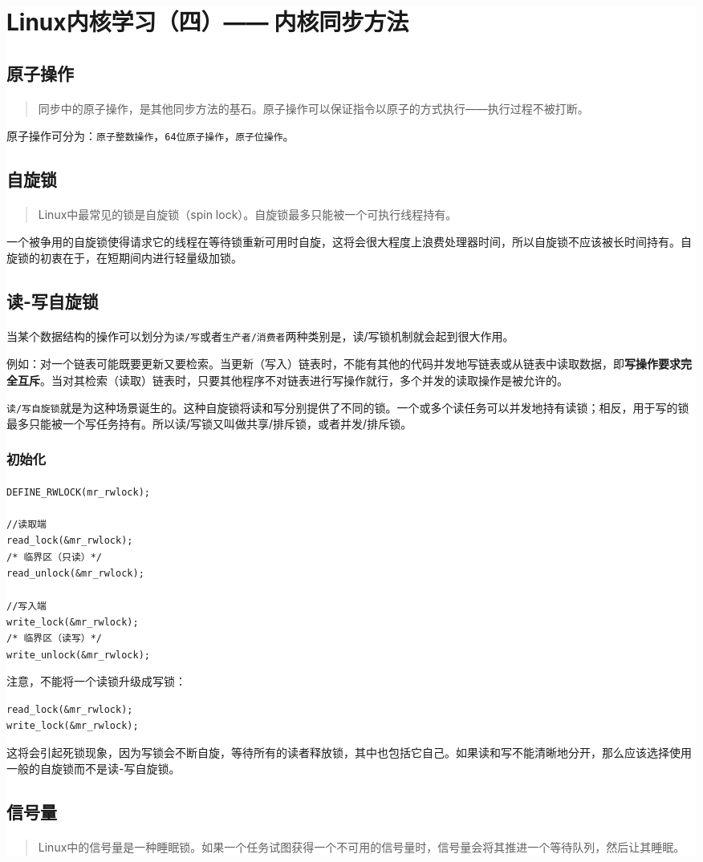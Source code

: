 # Linux内核学习（四）—— 内核同步方法

## 原子操作

> 同步中的原子操作，是其他同步方法的基石。原子操作可以保证指令以原子的方式执行——执行过程不被打断。

原子操作可分为：`原子整数操作`，`64位原子操作`，`原子位操作`。

## 自旋锁

> Linux中最常见的锁是自旋锁（spin lock）。自旋锁最多只能被一个可执行线程持有。

一个被争用的自旋锁使得请求它的线程在等待锁重新可用时自旋，这将会很大程度上浪费处理器时间，所以自旋锁不应该被长时间持有。自旋锁的初衷在于，在短期间内进行轻量级加锁。

## 读-写自旋锁

当某个数据结构的操作可以划分为`读/写`或者`生产者/消费者`两种类别是，读/写锁机制就会起到很大作用。

例如：对一个链表可能既要更新又要检索。当更新（写入）链表时，不能有其他的代码并发地写链表或从链表中读取数据，即**写操作要求完全互斥**。当对其检索（读取）链表时，只要其他程序不对链表进行写操作就行，多个并发的读取操作是被允许的。

`读/写自旋锁`就是为这种场景诞生的。这种自旋锁将读和写分别提供了不同的锁。一个或多个读任务可以并发地持有读锁；相反，用于写的锁最多只能被一个写任务持有。所以读/写锁又叫做共享/排斥锁，或者并发/排斥锁。

### 初始化

```
DEFINE_RWLOCK(mr_rwlock);

//读取端
read_lock(&mr_rwlock);
/* 临界区（只读）*/
read_unlock(&mr_rwlock);

//写入端
write_lock(&mr_rwlock);
/* 临界区（读写）*/
write_unlock(&mr_rwlock);
```

注意，不能将一个读锁升级成写锁：

```
read_lock(&mr_rwlock);
write_lock(&mr_rwlock);
```

这将会引起死锁现象，因为写锁会不断自旋，等待所有的读者释放锁，其中也包括它自己。如果读和写不能清晰地分开，那么应该选择使用一般的自旋锁而不是读-写自旋锁。

## 信号量

> Linux中的信号量是一种睡眠锁。如果一个任务试图获得一个不可用的信号量时，信号量会将其推进一个等待队列，然后让其睡眠。
